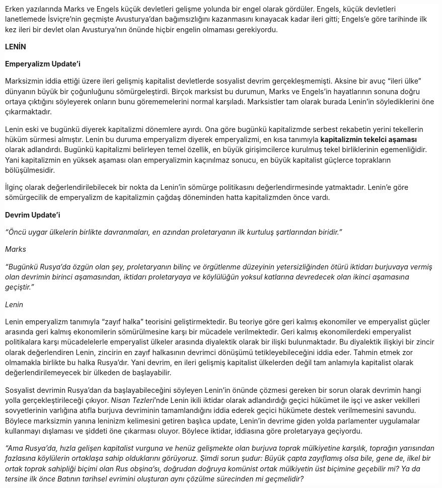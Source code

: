 Erken yazılarında Marks ve Engels küçük devletleri gelişme yolunda bir engel olarak gördüler. Engels, küçük devletleri lanetlemede İsviçre’nin geçmişte Avusturya’dan bağımsızlığını kazanmasını kınayacak kadar ileri gitti; Engels’e göre tarihinde ilk kez ileri bir devlet olan Avusturya’nın önünde hiçbir engelin olmaması gerekiyordu.

**LENİN**

**Emperyalizm Update’i**

Marksizmin iddia ettiği üzere ileri gelişmiş kapitalist devletlerde sosyalist devrim gerçekleşmemişti. Aksine bir avuç “ileri ülke” dünyanın büyük bir çoğunluğunu sömürgeleştirdi. Birçok marksist bu durumun, Marks ve Engels’in hayatlarının sonuna doğru ortaya çıktığını söyleyerek onların bunu görememelerini normal karşıladı. Marksistler tam olarak burada Lenin’in söylediklerini öne çıkarmaktadır.

Lenin eski ve bugünkü diyerek kapitalizmi dönemlere ayırdı. Ona göre bugünkü kapitalizmde serbest rekabetin yerini tekellerin hüküm sürmesi almıştır. Lenin bu duruma emperyalizm diyerek emperyalizmi, en kısa tanımıyla **kapitalizmin tekelci aşaması** olarak adlandırdı. Bugünkü kapitalizmi belirleyen temel özellik, en büyük girişimcilerce kurulmuş tekel birliklerinin egemenliğidir. Yani kapitalizmin en yüksek aşaması olan emperyalizmin kaçınılmaz sonucu, en büyük kapitalist güçlerce toprakların bölüşülmesidir.

İlginç olarak değerlendirilebilecek bir nokta da Lenin’in sömürge politikasını değerlendirmesinde yatmaktadır. Lenin’e göre sömürgecilik de emperyalizm de kapitalizmin çağdaş döneminden hatta kapitalizmden önce vardı.

**Devrim Update’i**

_“Öncü uygar ülkelerin birlikte davranmaları, en azından proletaryanın ilk kurtuluş şartlarından biridir.”_

_Marks_

_“Bugünkü Rusya’da özgün olan şey, proletaryanın bilinç ve örgütlenme düzeyinin yetersizliğinden ötürü iktidarı burjuvaya vermiş olan devrimin birinci aşamasından, iktidarı proletaryaya ve köylülüğün yoksul katlarına devredecek olan ikinci aşamasına geçiştir.”_

_Lenin_

Lenin emperyalizm tanımıyla “zayıf halka” teorisini geliştirmektedir. Bu teoriye göre geri kalmış ekonomiler ve emperyalist güçler arasında geri kalmış ekonomilerin sömürülmesine karşı bir mücadele verilmektedir. Geri kalmış ekonomilerdeki emperyalist politikalara karşı mücadelelerle emperyalist ülkeler arasında diyalektik olarak bir ilişki bulunmaktadır. Bu diyalektik ilişkiyi bir zincir olarak değerlendiren Lenin, zincirin en zayıf halkasının devrimci dönüşümü tetikleyebileceğini iddia eder. Tahmin etmek zor olmamakla birlikte bu halka Rusya’dır. Yani devrim, en ileri gelişmiş kapitalist ülkelerden değil tam anlamıyla kapitalist olarak değerlendirilemeyecek bir ülkeden de başlayabilir.

Sosyalist devrimin Rusya’dan da başlayabileceğini söyleyen Lenin’in önünde çözmesi gereken bir sorun olarak devrimin hangi yolla gerçekleştirileceği çıkıyor. _Nisan Tezleri_’nde Lenin ikili iktidar olarak adlandırdığı geçici hükümet ile işçi ve asker vekilleri sovyetlerinin varlığına atıfla burjuva devriminin tamamlandığını iddia ederek geçici hükümete destek verilmemesini savundu. Böylece marksizmin yanına leninizm kelimesini getiren başlıca update, Lenin’in devrime giden yolda parlamenter uygulamalar kullanmayı dışlaması ve şiddeti öne çıkarması oluyor. Böylece iktidar, iddiasına göre proletaryaya geçiyordu.

_“Ama Rusya’da, hızla gelişen kapitalist vurguna ve henüz gelişmekte olan burjuva toprak mülkiyetine karşılık, toprağın yarısından fazlasına köylülerin ortaklaşa sahip olduklarını görüyoruz. Şimdi sorun şudur: Büyük çapta zayıflamış olsa bile, gene de, ilkel bir ortak toprak sahipliği biçimi olan Rus obşina’sı, doğrudan doğruya komünist ortak mülkiyetin üst biçimine geçebilir mi? Ya da tersine ilk önce Batının tarihsel evrimini oluşturan aynı çözülme sürecinden mi geçmelidir?_

